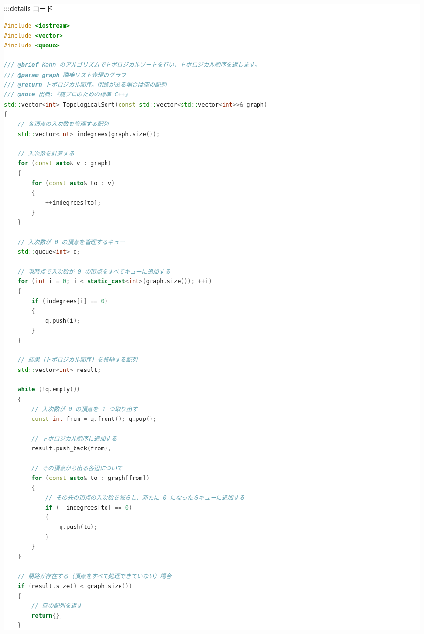 :::details コード
```cpp
#include <iostream>
#include <vector>
#include <queue>

/// @brief Kahn のアルゴリズムでトポロジカルソートを行い、トポロジカル順序を返します。
/// @param graph 隣接リスト表現のグラフ
/// @return トポロジカル順序。閉路がある場合は空の配列
/// @note 出典:『競プロのための標準 C++』
std::vector<int> TopologicalSort(const std::vector<std::vector<int>>& graph)
{
	// 各頂点の入次数を管理する配列
	std::vector<int> indegrees(graph.size());

	// 入次数を計算する
	for (const auto& v : graph)
	{
		for (const auto& to : v)
		{
			++indegrees[to];
		}
	}

	// 入次数が 0 の頂点を管理するキュー
	std::queue<int> q;

	// 現時点で入次数が 0 の頂点をすべてキューに追加する
	for (int i = 0; i < static_cast<int>(graph.size()); ++i)
	{
		if (indegrees[i] == 0)
		{
			q.push(i);
		}
	}

	// 結果（トポロジカル順序）を格納する配列
	std::vector<int> result;

	while (!q.empty())
	{
		// 入次数が 0 の頂点を 1 つ取り出す
		const int from = q.front(); q.pop();

		// トポロジカル順序に追加する
		result.push_back(from);

		// その頂点から出る各辺について
		for (const auto& to : graph[from])
		{
			// その先の頂点の入次数を減らし、新たに 0 になったらキューに追加する
			if (--indegrees[to] == 0)
			{
				q.push(to);
			}
		}
	}

	// 閉路が存在する（頂点をすべて処理できていない）場合
	if (result.size() < graph.size())
	{
		// 空の配列を返す
		return{};
	}
```